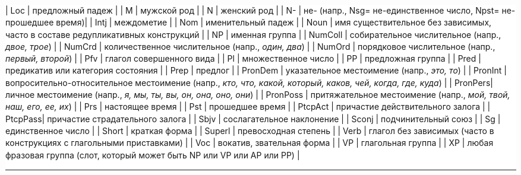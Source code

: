 |      Loc     |    предложный падеж |
|      M       |    мужской род |
|      N       |    женский род |
|      N-      |    не- (напр., Nsg= не-единственное число, Npst= не-прошедшее время)|
|      Intj    |    междометие |
|      Nom     |    именительный падеж |
|      Noun    |  имя существительное без зависимых, часто в составе редупликативных конструкций |
|      NP      |    именная группа |
|      NumColl |  собирательное числительное (напр., _двое, трое_) |
|      NumCrd  |  количественное числительное (напр., _один, два_) |
|      NumOrd  |  порядковое  числительное (напр., _первый, второй_) |
|      Pfv     |    глагол совершенного вида   |
|      Pl      |    множественное число   |
|      PP      |   предложная группа |
|      Pred    |  предикатив или категория состояния |
|      Prep    |    предлог |
|      PronDem |  указательное местоимение (напр., _это, то_) |
|      PronInt |  вопросительно-относительное местоимение (напр., _кто, что, какой, который, каков, чей, когда, где, куда_) |
|      PronPers|  личное местоимение (напр., _я, мы, ты, вы, он, она, оно, они_) |
|      PronPoss    |  притяжательное местоимение (напр., _мой, твой, наш, его, ее, их_) |
|      Prs     |    настоящее время     |
|      Pst     |    прошедшее время     |
|      PtcpAct |  причастие действительного залога |
|      PtcpPass| причастие страдательного залога |
|      Sbjv    |  сослагательное наклонение |
|      Sconj   |  подчинительный союз |
|      Sg      |    единственное число |
|      Short   |  краткая форма |
|      Superl  |  превосходная степень |
|      Verb    |   глагол без зависимых (часто в конструкциях с глагольными приставками) |
|      Voc     |   вокатив, звательная форма |
|      VP      |   глагольная группа |
|      XP      |   любая фразовая группа (слот, который может быть NP или VP или AP или PP) |

---